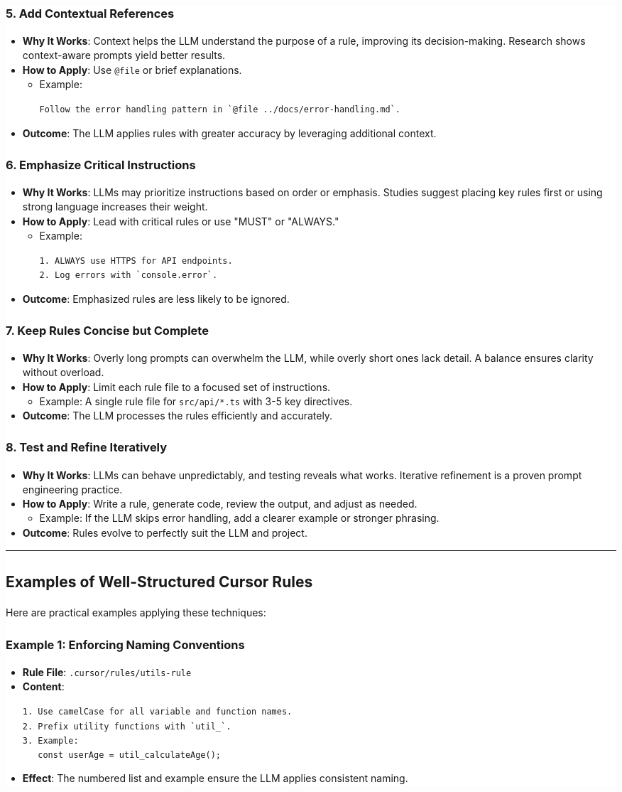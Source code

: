 ### 5. Add Contextual References
- **Why It Works**: Context helps the LLM understand the purpose of a rule, improving its decision-making. Research shows context-aware prompts yield better results.
- **How to Apply**: Use `@file` or brief explanations.  
  - Example:  
    ```
    Follow the error handling pattern in `@file ../docs/error-handling.md`.
    ```
- **Outcome**: The LLM applies rules with greater accuracy by leveraging additional context.

### 6. Emphasize Critical Instructions
- **Why It Works**: LLMs may prioritize instructions based on order or emphasis. Studies suggest placing key rules first or using strong language increases their weight.
- **How to Apply**: Lead with critical rules or use "MUST" or "ALWAYS."  
  - Example:  
    ```
    1. ALWAYS use HTTPS for API endpoints.
    2. Log errors with `console.error`.
    ```
- **Outcome**: Emphasized rules are less likely to be ignored.

### 7. Keep Rules Concise but Complete
- **Why It Works**: Overly long prompts can overwhelm the LLM, while overly short ones lack detail. A balance ensures clarity without overload.
- **How to Apply**: Limit each rule file to a focused set of instructions.  
  - Example: A single rule file for `src/api/*.ts` with 3-5 key directives.
- **Outcome**: The LLM processes the rules efficiently and accurately.

### 8. Test and Refine Iteratively
- **Why It Works**: LLMs can behave unpredictably, and testing reveals what works. Iterative refinement is a proven prompt engineering practice.
- **How to Apply**: Write a rule, generate code, review the output, and adjust as needed.  
  - Example: If the LLM skips error handling, add a clearer example or stronger phrasing.
- **Outcome**: Rules evolve to perfectly suit the LLM and project.

---

## Examples of Well-Structured Cursor Rules
Here are practical examples applying these techniques:

### Example 1: Enforcing Naming Conventions
- **Rule File**: `.cursor/rules/utils-rule`
- **Content**:  
  ```
  1. Use camelCase for all variable and function names.
  2. Prefix utility functions with `util_`.
  3. Example:  
     const userAge = util_calculateAge();
  ```
- **Effect**: The numbered list and example ensure the LLM applies consistent naming.
